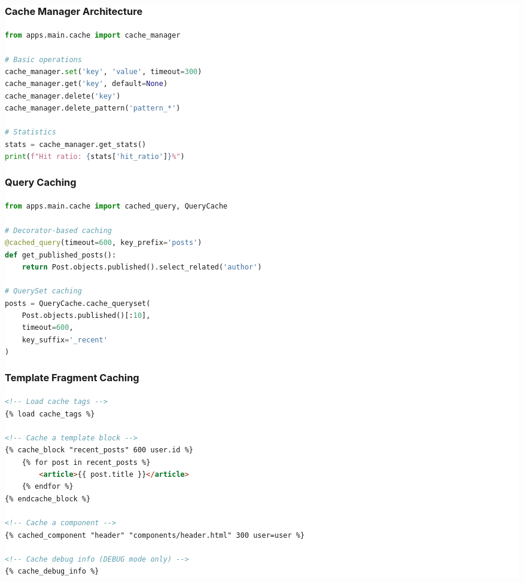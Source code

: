 ### Cache Manager Architecture
```python
from apps.main.cache import cache_manager

# Basic operations
cache_manager.set('key', 'value', timeout=300)
cache_manager.get('key', default=None)
cache_manager.delete('key')
cache_manager.delete_pattern('pattern_*')

# Statistics
stats = cache_manager.get_stats()
print(f"Hit ratio: {stats['hit_ratio']}%")
```

### Query Caching
```python
from apps.main.cache import cached_query, QueryCache

# Decorator-based caching
@cached_query(timeout=600, key_prefix='posts')
def get_published_posts():
    return Post.objects.published().select_related('author')

# QuerySet caching
posts = QueryCache.cache_queryset(
    Post.objects.published()[:10],
    timeout=600,
    key_suffix='_recent'
)
```

### Template Fragment Caching
```html
<!-- Load cache tags -->
{% load cache_tags %}

<!-- Cache a template block -->
{% cache_block "recent_posts" 600 user.id %}
    {% for post in recent_posts %}
        <article>{{ post.title }}</article>
    {% endfor %}
{% endcache_block %}

<!-- Cache a component -->
{% cached_component "header" "components/header.html" 300 user=user %}

<!-- Cache debug info (DEBUG mode only) -->
{% cache_debug_info %}
```
